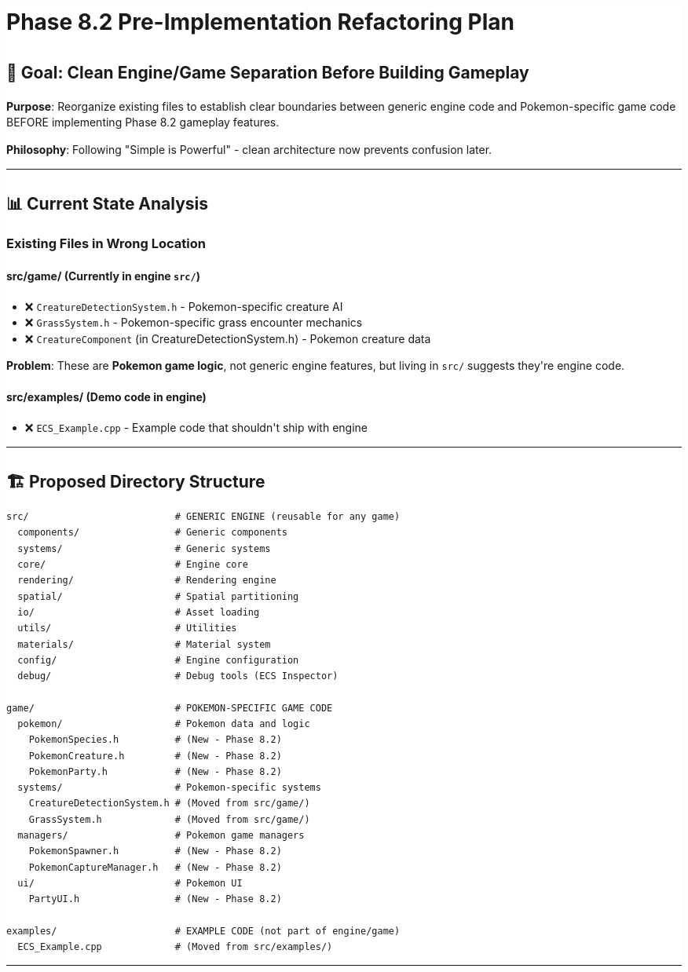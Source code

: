 # Phase 8.2 Pre-Implementation Refactoring Plan

## 🎯 Goal: Clean Engine/Game Separation Before Building Gameplay

**Purpose**: Reorganize existing files to establish clear boundaries between generic engine code and Pokemon-specific game code BEFORE implementing Phase 8.2 gameplay features.

**Philosophy**: Following "Simple is Powerful" - clean architecture now prevents confusion later.

---

## 📊 Current State Analysis

### **Existing Files in Wrong Location**

#### **src/game/** (Currently in engine `src/`)
- ❌ `CreatureDetectionSystem.h` - Pokemon-specific creature AI
- ❌ `GrassSystem.h` - Pokemon-specific grass encounter mechanics
- ❌ `CreatureComponent` (in CreatureDetectionSystem.h) - Pokemon creature data

**Problem**: These are **Pokemon game logic**, not generic engine features, but living in `src/` suggests they're engine code.

#### **src/examples/** (Demo code in engine)
- ❌ `ECS_Example.cpp` - Example code that shouldn't ship with engine

---

## 🏗️ Proposed Directory Structure

```
src/                          # GENERIC ENGINE (reusable for any game)
  components/                 # Generic components
  systems/                    # Generic systems
  core/                       # Engine core
  rendering/                  # Rendering engine
  spatial/                    # Spatial partitioning
  io/                         # Asset loading
  utils/                      # Utilities
  materials/                  # Material system
  config/                     # Engine configuration
  debug/                      # Debug tools (ECS Inspector)

game/                         # POKEMON-SPECIFIC GAME CODE
  pokemon/                    # Pokemon data and logic
    PokemonSpecies.h          # (New - Phase 8.2)
    PokemonCreature.h         # (New - Phase 8.2)
    PokemonParty.h            # (New - Phase 8.2)
  systems/                    # Pokemon-specific systems
    CreatureDetectionSystem.h # (Moved from src/game/)
    GrassSystem.h             # (Moved from src/game/)
  managers/                   # Pokemon game managers
    PokemonSpawner.h          # (New - Phase 8.2)
    PokemonCaptureManager.h   # (New - Phase 8.2)
  ui/                         # Pokemon UI
    PartyUI.h                 # (New - Phase 8.2)

examples/                     # EXAMPLE CODE (not part of engine/game)
  ECS_Example.cpp             # (Moved from src/examples/)
```

---